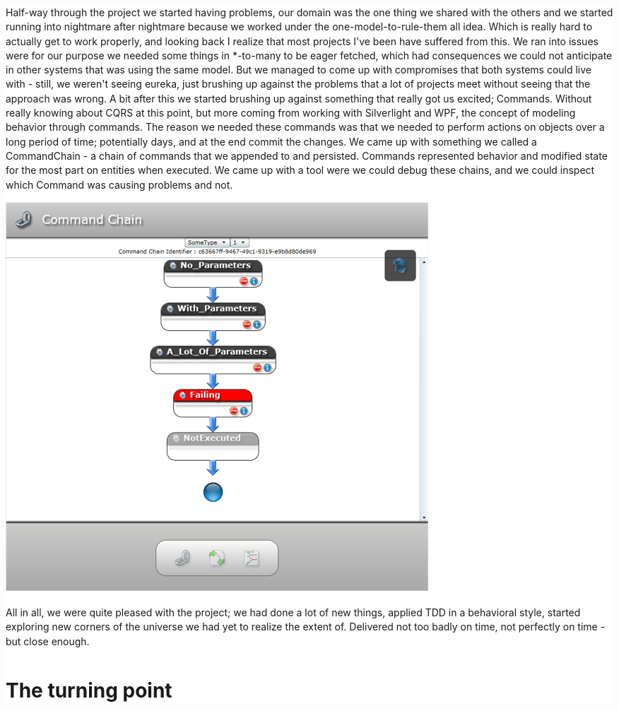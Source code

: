 Half-way through the project we started having problems, our domain was the one thing we shared with the others and we started running into nightmare after nightmare because we worked under the one-model-to-rule-them all idea. Which is really hard to actually get to work properly, and looking back I realize that most projects I've been have suffered from this. We ran into issues were for our purpose we needed some things in \*-to-many to be eager fetched, which had consequences we could not anticipate in other systems that was using the same model. But we managed to come up with compromises that both systems could live with - still, we weren't seeing eureka, just brushing up against the problems that a lot of projects meet without seeing that the approach was wrong. A bit after this we started brushing up against something that really got us excited; Commands. Without really knowing about CQRS at this point, but more coming from working with Silverlight and WPF, the concept of modeling behavior through commands. The reason we needed these commands was that we needed to perform actions on objects over a long period of time; potentially days, and at the end commit the changes. We came up with something we called a CommandChain - a chain of commands that we appended to and persisted. Commands represented behavior and modified state for the most part on entities when executed. We came up with a tool were we could debug these chains, and we could inspect which Command was causing problems and not.

![NewImage](images/commandchain1.png "CommandChain.png")

All in all, we were quite pleased with the project; we had done a lot of new things, applied TDD in a behavioral style, started exploring new corners of the universe we had yet to realize the extent of. Delivered not too badly on time, not perfectly on time - but close enough.

# The turning point
